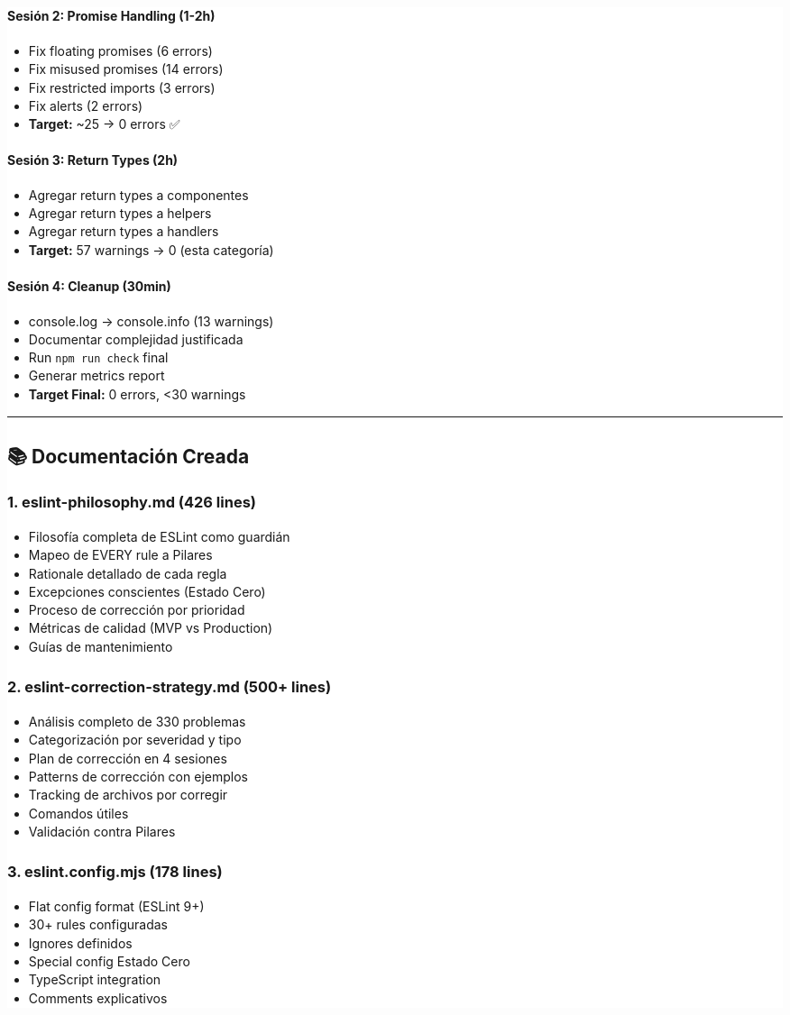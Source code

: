 #### **Sesión 2: Promise Handling (1-2h)**
- Fix floating promises (6 errors)
- Fix misused promises (14 errors)
- Fix restricted imports (3 errors)
- Fix alerts (2 errors)
- **Target:** ~25 → 0 errors ✅

#### **Sesión 3: Return Types (2h)**
- Agregar return types a componentes
- Agregar return types a helpers
- Agregar return types a handlers
- **Target:** 57 warnings → 0 (esta categoría)

#### **Sesión 4: Cleanup (30min)**
- console.log → console.info (13 warnings)
- Documentar complejidad justificada
- Run `npm run check` final
- Generar metrics report
- **Target Final:** 0 errors, <30 warnings

---

## 📚 Documentación Creada

### **1. eslint-philosophy.md (426 lines)**
- Filosofía completa de ESLint como guardián
- Mapeo de EVERY rule a Pilares
- Rationale detallado de cada regla
- Excepciones conscientes (Estado Cero)
- Proceso de corrección por prioridad
- Métricas de calidad (MVP vs Production)
- Guías de mantenimiento

### **2. eslint-correction-strategy.md (500+ lines)**
- Análisis completo de 330 problemas
- Categorización por severidad y tipo
- Plan de corrección en 4 sesiones
- Patterns de corrección con ejemplos
- Tracking de archivos por corregir
- Comandos útiles
- Validación contra Pilares

### **3. eslint.config.mjs (178 lines)**
- Flat config format (ESLint 9+)
- 30+ rules configuradas
- Ignores definidos
- Special config Estado Cero
- TypeScript integration
- Comments explicativos
